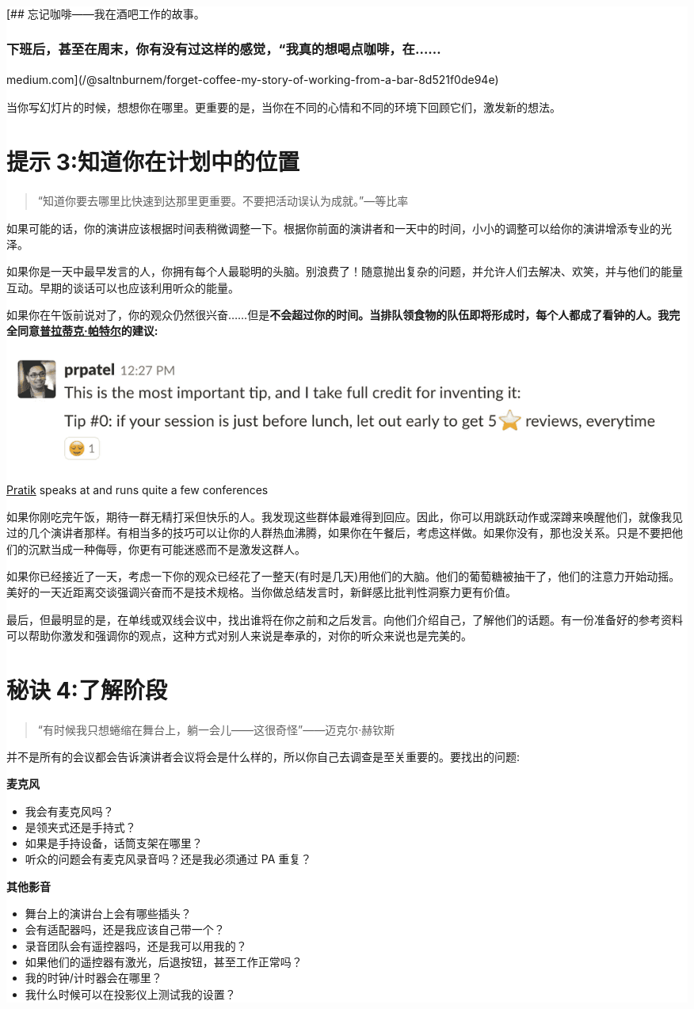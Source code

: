  [## 忘记咖啡——我在酒吧工作的故事。

### 下班后，甚至在周末，你有没有过这样的感觉，“我真的想喝点咖啡，在……

medium.com](/@saltnburnem/forget-coffee-my-story-of-working-from-a-bar-8d521f0de94e) 

当你写幻灯片的时候，想想你在哪里。更重要的是，当你在不同的心情和不同的环境下回顾它们，激发新的想法。

# 提示 3:知道你在计划中的位置

> “知道你要去哪里比快速到达那里更重要。不要把活动误认为成就。”—等比率

如果可能的话，你的演讲应该根据时间表稍微调整一下。根据你前面的演讲者和一天中的时间，小小的调整可以给你的演讲增添专业的光泽。

如果你是一天中最早发言的人，你拥有每个人最聪明的头脑。别浪费了！随意抛出复杂的问题，并允许人们去解决、欢笑，并与他们的能量互动。早期的谈话可以也应该利用听众的能量。

如果你在午饭前说对了，你的观众仍然很兴奋……但是**不会超过你的时间。当排队领食物的队伍即将形成时，每个人都成了看钟的人。我完全同意[普拉蒂克·帕特尔](https://medium.com/u/c739214450ba?source=post_page-----2f7d1a250af3--------------------------------)的建议:**

![](img/ec4635770f88a8cdefab58aac2e69ea2.png)

[Pratik](https://twitter.com/prpatel?lang=en) speaks at and runs quite a few conferences

如果你刚吃完午饭，期待一群无精打采但快乐的人。我发现这些群体最难得到回应。因此，你可以用跳跃动作或深蹲来唤醒他们，就像我见过的几个演讲者那样。有相当多的技巧可以让你的人群热血沸腾，如果你在午餐后，考虑这样做。如果你没有，那也没关系。只是不要把他们的沉默当成一种侮辱，你更有可能迷惑而不是激发这群人。

如果你已经接近了一天，考虑一下你的观众已经花了一整天(有时是几天)用他们的大脑。他们的葡萄糖被抽干了，他们的注意力开始动摇。美好的一天近距离交谈强调兴奋而不是技术规格。当你做总结发言时，新鲜感比批判性洞察力更有价值。

最后，但最明显的是，在单线或双线会议中，找出谁将在你之前和之后发言。向他们介绍自己，了解他们的话题。有一份准备好的参考资料可以帮助你激发和强调你的观点，这种方式对别人来说是奉承的，对你的听众来说也是完美的。

# 秘诀 4:了解阶段

> “有时候我只想蜷缩在舞台上，躺一会儿——这很奇怪”——迈克尔·赫钦斯

并不是所有的会议都会告诉演讲者会议将会是什么样的，所以你自己去调查是至关重要的。要找出的问题:

**麦克风**

*   我会有麦克风吗？
*   是领夹式还是手持式？
*   如果是手持设备，话筒支架在哪里？
*   听众的问题会有麦克风录音吗？还是我必须通过 PA 重复？

**其他影音**

*   舞台上的演讲台上会有哪些插头？
*   会有适配器吗，还是我应该自己带一个？
*   录音团队会有遥控器吗，还是我可以用我的？
*   如果他们的遥控器有激光，后退按钮，甚至工作正常吗？
*   我的时钟/计时器会在哪里？
*   我什么时候可以在投影仪上测试我的设置？
